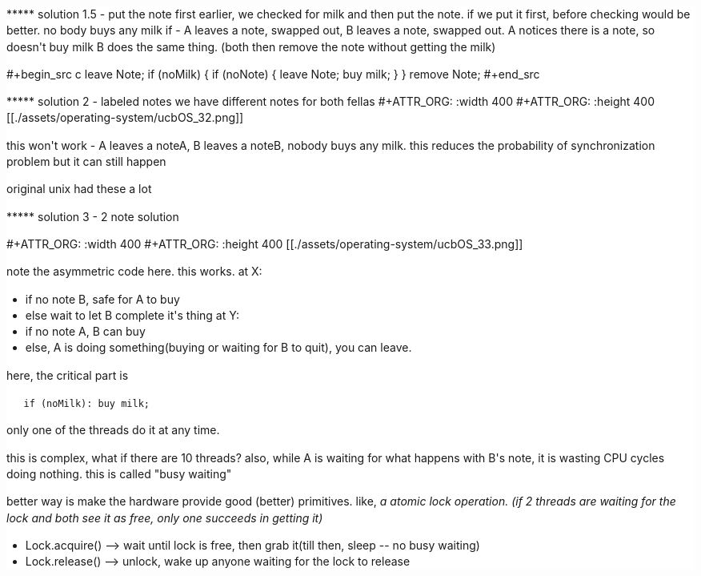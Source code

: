 ***** solution 1.5 - put the note first
earlier, we checked for milk and then put the note. if we put it first, before checking would be better.
no body buys any milk if - A leaves a note, swapped out, B leaves a note, swapped out. A notices there is a note, so doesn't buy milk
B does the same thing. (both then remove the note without getting the milk)

#+begin_src c
leave Note;
if (noMilk) {
 if (noNote) {
  leave Note;
  buy milk;
 }
}
 remove Note;
#+end_src

***** solution 2 - labeled notes
we have different notes for both fellas
#+ATTR_ORG: :width 400
#+ATTR_ORG: :height 400
[[./assets/operating-system/ucbOS_32.png]]

this won't work - A leaves a noteA, B leaves a noteB, nobody buys any milk.
this reduces the probability of synchronization problem but it can still happen

original unix had these a lot

***** solution 3 - 2 note solution

#+ATTR_ORG: :width 400
#+ATTR_ORG: :height 400
[[./assets/operating-system/ucbOS_33.png]]

note the asymmetric code here. this works.
at X:
 - if no note B, safe for A to buy
 - else wait to let B complete it's thing
at Y:
 - if no note A, B can buy
 - else, A is doing something(buying or waiting for B to quit), you can leave.

here, the critical part is
```
   if (noMilk): buy milk;
```
only one of the threads do it at any time.

this is complex, what if there are 10 threads?
also, while A is waiting for what happens with B's note, it is wasting CPU cycles doing nothing. this is called "busy waiting"

better way is make the hardware provide good (better) primitives.
like, *a atomic lock operation. (if 2 threads are waiting for the lock and both see it as free, only one succeeds in getting it)*
- Lock.acquire() --> wait until lock is free, then grab it(till then, sleep -- no busy waiting)
- Lock.release() --> unlock, wake up anyone waiting for the lock to release
